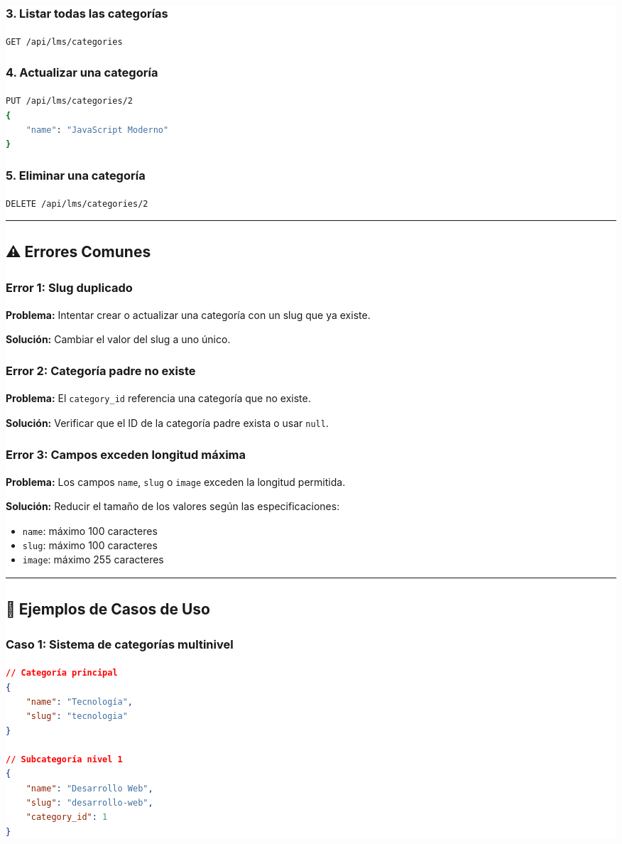 ### 3. Listar todas las categorías

```bash
GET /api/lms/categories
```

### 4. Actualizar una categoría

```bash
PUT /api/lms/categories/2
{
    "name": "JavaScript Moderno"
}
```

### 5. Eliminar una categoría

```bash
DELETE /api/lms/categories/2
```

---

## ⚠️ Errores Comunes

### Error 1: Slug duplicado

**Problema:** Intentar crear o actualizar una categoría con un slug que ya existe.

**Solución:** Cambiar el valor del slug a uno único.

### Error 2: Categoría padre no existe

**Problema:** El `category_id` referencia una categoría que no existe.

**Solución:** Verificar que el ID de la categoría padre exista o usar `null`.

### Error 3: Campos exceden longitud máxima

**Problema:** Los campos `name`, `slug` o `image` exceden la longitud permitida.

**Solución:** Reducir el tamaño de los valores según las especificaciones:
- `name`: máximo 100 caracteres
- `slug`: máximo 100 caracteres
- `image`: máximo 255 caracteres

---

## 🎯 Ejemplos de Casos de Uso

### Caso 1: Sistema de categorías multinivel

```json
// Categoría principal
{
    "name": "Tecnología",
    "slug": "tecnologia"
}

// Subcategoría nivel 1
{
    "name": "Desarrollo Web",
    "slug": "desarrollo-web",
    "category_id": 1
}

```